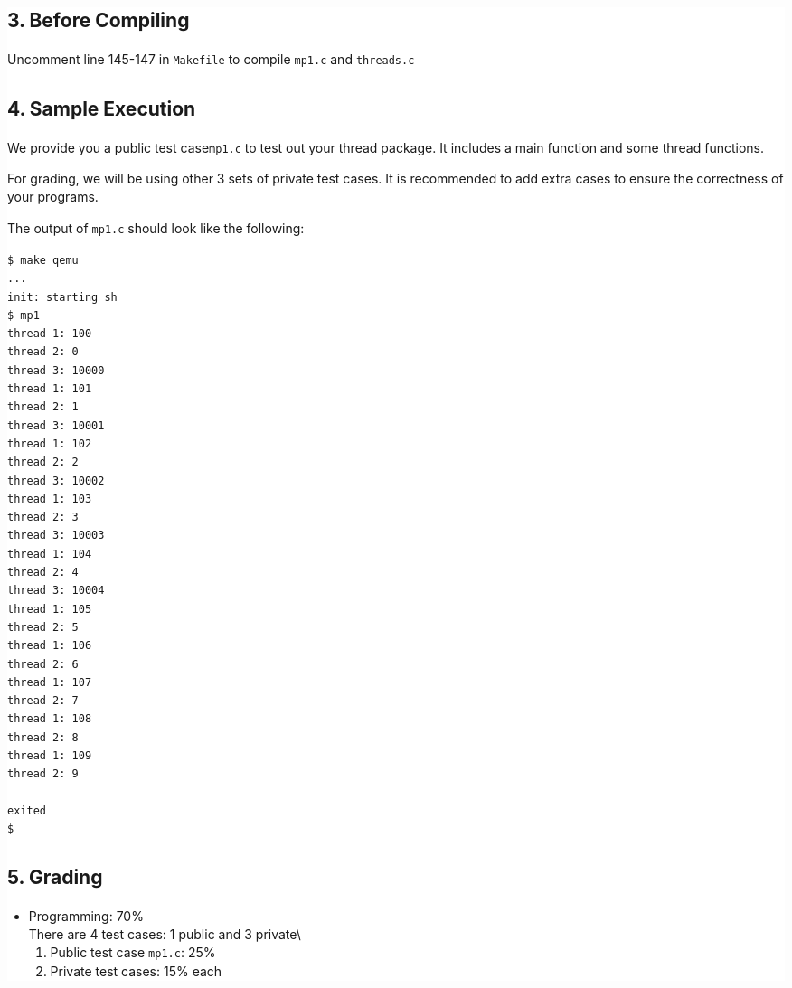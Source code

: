 ## 3. Before Compiling

Uncomment line 145-147 in `Makefile` to compile `mp1.c` and `threads.c`

## 4. Sample Execution

We provide you a public test case`mp1.c` to test out your thread package. It includes a main function and some thread functions. 

For grading, we will be using other 3 sets of private test cases. It is recommended to add extra cases to ensure the correctness of your programs.

The output of `mp1.c` should look like the following:

```bash
$ make qemu
...
init: starting sh
$ mp1
thread 1: 100
thread 2: 0
thread 3: 10000
thread 1: 101
thread 2: 1
thread 3: 10001
thread 1: 102
thread 2: 2
thread 3: 10002
thread 1: 103
thread 2: 3
thread 3: 10003
thread 1: 104
thread 2: 4
thread 3: 10004
thread 1: 105
thread 2: 5
thread 1: 106
thread 2: 6
thread 1: 107
thread 2: 7
thread 1: 108
thread 2: 8
thread 1: 109
thread 2: 9

exited 
$ 
```

## 5. Grading

- Programming: 70% \
	There are 4 test cases: 1 public and 3 private\
	1. Public test case `mp1.c`: 25%  
	2. Private test cases: 15% each
